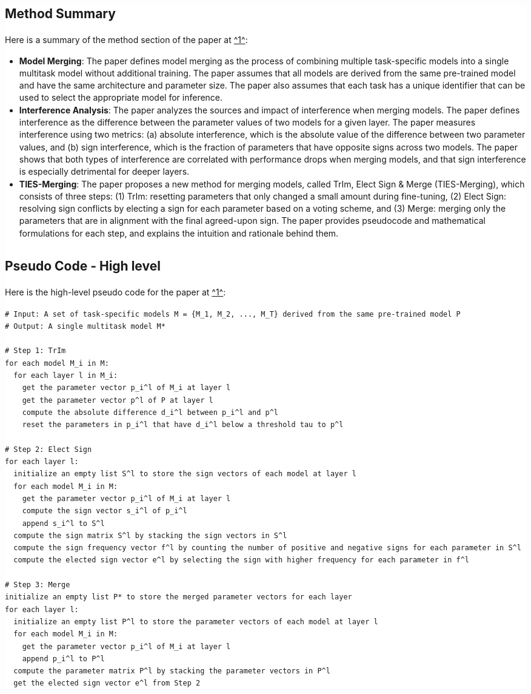 ## Method Summary

[1]: https://arxiv.org/pdf/2306.01708v1.pdf "arXiv:2306.01708v1 [cs.LG] 2 Jun 2023"
[2]: https://arxiv.org/abs/2306.01708 "[2306.01708] Resolving Interference When Merging Models - arXiv.org"
[3]: http://export.arxiv.org/abs/2306.01708 "[2306.01708] Resolving Interference When Merging Models"

Here is a summary of the method section of the paper at [^1^][1]:

- **Model Merging**: The paper defines model merging as the process of combining multiple task-specific models into a single multitask model without additional training. The paper assumes that all models are derived from the same pre-trained model and have the same architecture and parameter size. The paper also assumes that each task has a unique identifier that can be used to select the appropriate model for inference.
- **Interference Analysis**: The paper analyzes the sources and impact of interference when merging models. The paper defines interference as the difference between the parameter values of two models for a given layer. The paper measures interference using two metrics: (a) absolute interference, which is the absolute value of the difference between two parameter values, and (b) sign interference, which is the fraction of parameters that have opposite signs across two models. The paper shows that both types of interference are correlated with performance drops when merging models, and that sign interference is especially detrimental for deeper layers.
- **TIES-Merging**: The paper proposes a new method for merging models, called TrIm, Elect Sign & Merge (TIES-Merging), which consists of three steps: (1) TrIm: resetting parameters that only changed a small amount during fine-tuning, (2) Elect Sign: resolving sign conflicts by electing a sign for each parameter based on a voting scheme, and (3) Merge: merging only the parameters that are in alignment with the final agreed-upon sign. The paper provides pseudocode and mathematical formulations for each step, and explains the intuition and rationale behind them.


## Pseudo Code - High level

[1]: https://arxiv.org/pdf/2306.01708v1.pdf "arXiv:2306.01708v1 [cs.LG] 2 Jun 2023"
[2]: https://arxiv.org/abs/2306.01708 "[2306.01708] Resolving Interference When Merging Models - arXiv.org"
[3]: http://export.arxiv.org/abs/2306.01708 "[2306.01708] Resolving Interference When Merging Models"

Here is the high-level pseudo code for the paper at [^1^][1]:

```
# Input: A set of task-specific models M = {M_1, M_2, ..., M_T} derived from the same pre-trained model P
# Output: A single multitask model M*

# Step 1: TrIm
for each model M_i in M:
  for each layer l in M_i:
    get the parameter vector p_i^l of M_i at layer l
    get the parameter vector p^l of P at layer l
    compute the absolute difference d_i^l between p_i^l and p^l
    reset the parameters in p_i^l that have d_i^l below a threshold tau to p^l

# Step 2: Elect Sign
for each layer l:
  initialize an empty list S^l to store the sign vectors of each model at layer l
  for each model M_i in M:
    get the parameter vector p_i^l of M_i at layer l
    compute the sign vector s_i^l of p_i^l
    append s_i^l to S^l
  compute the sign matrix S^l by stacking the sign vectors in S^l
  compute the sign frequency vector f^l by counting the number of positive and negative signs for each parameter in S^l
  compute the elected sign vector e^l by selecting the sign with higher frequency for each parameter in f^l

# Step 3: Merge
initialize an empty list P* to store the merged parameter vectors for each layer
for each layer l:
  initialize an empty list P^l to store the parameter vectors of each model at layer l
  for each model M_i in M:
    get the parameter vector p_i^l of M_i at layer l
    append p_i^l to P^l
  compute the parameter matrix P^l by stacking the parameter vectors in P^l
  get the elected sign vector e^l from Step 2
```